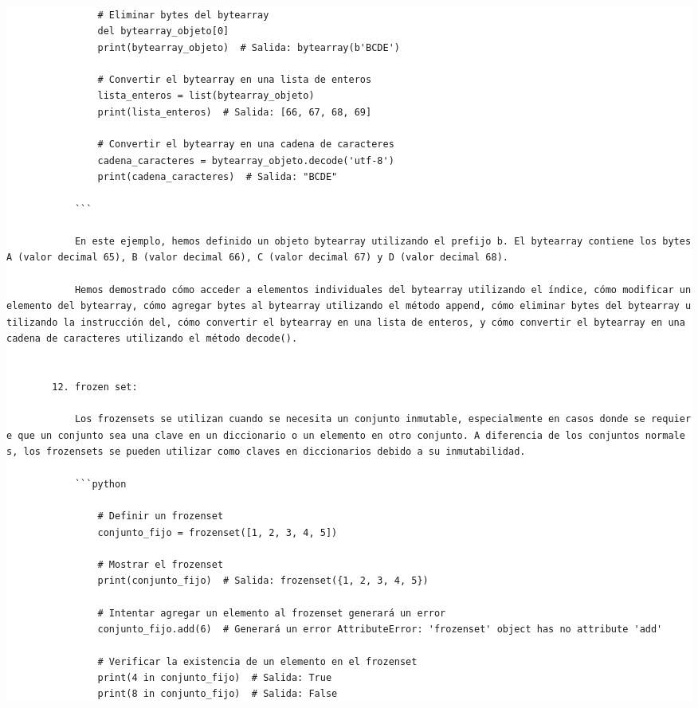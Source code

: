 					# Eliminar bytes del bytearray
					del bytearray_objeto[0]
					print(bytearray_objeto)  # Salida: bytearray(b'BCDE')

					# Convertir el bytearray en una lista de enteros
					lista_enteros = list(bytearray_objeto)
					print(lista_enteros)  # Salida: [66, 67, 68, 69]

					# Convertir el bytearray en una cadena de caracteres
					cadena_caracteres = bytearray_objeto.decode('utf-8')
					print(cadena_caracteres)  # Salida: "BCDE"

		    	```

		    	En este ejemplo, hemos definido un objeto bytearray utilizando el prefijo b. El bytearray contiene los bytes A (valor decimal 65), B (valor decimal 66), C (valor decimal 67) y D (valor decimal 68).

				Hemos demostrado cómo acceder a elementos individuales del bytearray utilizando el índice, cómo modificar un elemento del bytearray, cómo agregar bytes al bytearray utilizando el método append, cómo eliminar bytes del bytearray utilizando la instrucción del, cómo convertir el bytearray en una lista de enteros, y cómo convertir el bytearray en una cadena de caracteres utilizando el método decode().


		    12. frozen set: 

		    	Los frozensets se utilizan cuando se necesita un conjunto inmutable, especialmente en casos donde se requiere que un conjunto sea una clave en un diccionario o un elemento en otro conjunto. A diferencia de los conjuntos normales, los frozensets se pueden utilizar como claves en diccionarios debido a su inmutabilidad.

		    	```python 

		    		# Definir un frozenset
					conjunto_fijo = frozenset([1, 2, 3, 4, 5])

					# Mostrar el frozenset
					print(conjunto_fijo)  # Salida: frozenset({1, 2, 3, 4, 5})

					# Intentar agregar un elemento al frozenset generará un error
					conjunto_fijo.add(6)  # Generará un error AttributeError: 'frozenset' object has no attribute 'add'

					# Verificar la existencia de un elemento en el frozenset
					print(4 in conjunto_fijo)  # Salida: True
					print(8 in conjunto_fijo)  # Salida: False
